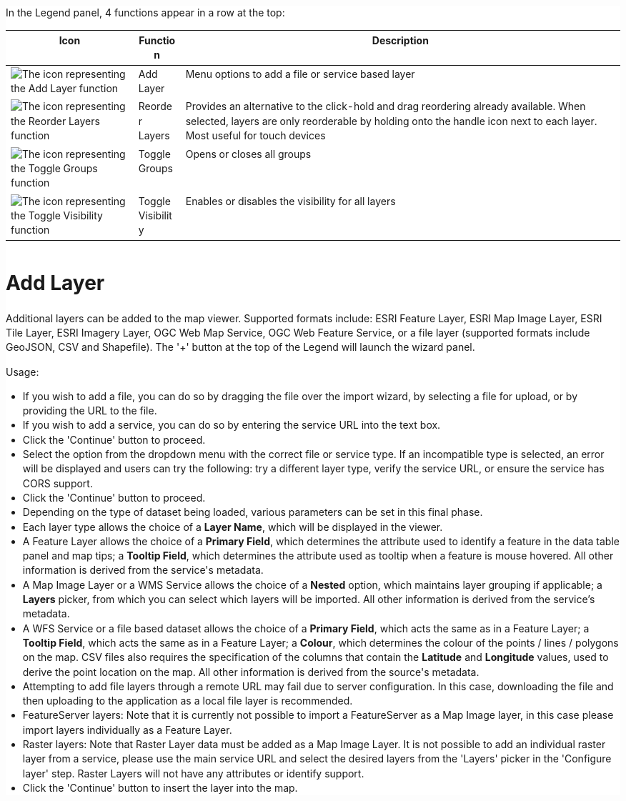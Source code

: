In the Legend panel, 4 functions appear in a row at the top:

| Icon                                                                                | Function          | Description                                                                                                                                                                                                   |
| ----------------------------------------------------------------------------------- | ----------------- | ------------------------------------------------------------------------------------------------------------------------------------------------------------------------------------------------------------- |
| ![The icon representing the Add Layer function](layer/addLayer.png)                 | Add Layer         | Menu options to add a file or service based layer                                                                                                                                                             |
| ![The icon representing the Reorder Layers function](layer/reorderLayers.png)       | Reorder Layers    | Provides an alternative to the click-hold and drag reordering already available. When selected, layers are only reorderable by holding onto the handle icon next to each layer. Most useful for touch devices |
| ![The icon representing the Toggle Groups function](layer/toggleGroups.png)         | Toggle Groups     | Opens or closes all groups                                                                                                                                                                                    |
| ![The icon representing the Toggle Visibility function](layer/toggleVisibility.png) | Toggle Visibility | Enables or disables the visibility for all layers                                                                                                                                                             |

# Add Layer

Additional layers can be added to the map viewer. Supported formats include: ESRI Feature Layer, ESRI Map Image Layer, ESRI Tile Layer, ESRI Imagery Layer, OGC Web Map Service, OGC Web Feature Service, or a file layer (supported formats include GeoJSON, CSV and Shapefile). The '+' button at the top of the Legend will launch the wizard panel.

Usage:

- If you wish to add a file, you can do so by dragging the file over the import wizard, by selecting a file for upload, or by providing the URL to the file.
- If you wish to add a service, you can do so by entering the service URL into the text box.
- Click the 'Continue' button to proceed.
- Select the option from the dropdown menu with the correct file or service type. If an incompatible type is selected, an error will be displayed and users can try the following: try a different layer type, verify the service URL, or ensure the service has CORS support.
- Click the 'Continue' button to proceed.
- Depending on the type of dataset being loaded, various parameters can be set in this final phase.
- Each layer type allows the choice of a **Layer Name**, which will be displayed in the viewer.
- A Feature Layer allows the choice of a **Primary Field**, which determines the attribute used to identify a feature in the data table panel and map tips; a **Tooltip Field**, which determines the attribute used as tooltip when a feature is mouse hovered. All other information is derived from the service's metadata.
- A Map Image Layer or a WMS Service allows the choice of a **Nested** option, which maintains layer grouping if applicable; a **Layers** picker, from which you can select which layers will be imported. All other information is derived from the service’s metadata.
- A WFS Service or a file based dataset allows the choice of a **Primary Field**, which acts the same as in a Feature Layer; a **Tooltip Field**, which acts the same as in a Feature Layer; a **Colour**, which determines the colour of the points / lines / polygons on the map. CSV files also requires the specification of the columns that contain the **Latitude** and **Longitude** values, used to derive the point location on the map. All other information is derived from the source's metadata.
- Attempting to add file layers through a remote URL may fail due to server configuration. In this case, downloading the file and then uploading to the application as a local file layer is recommended.
- FeatureServer layers: Note that it is currently not possible to import a FeatureServer as a Map Image layer, in this case please import layers individually as a Feature Layer.
- Raster layers: Note that Raster Layer data must be added as a Map Image Layer. It is not possible to add an individual raster layer from a service, please use the main service URL and select the desired layers from the 'Layers' picker in the 'Configure layer' step. Raster Layers will not have any attributes or identify support.
- Click the 'Continue' button to insert the layer into the map.
